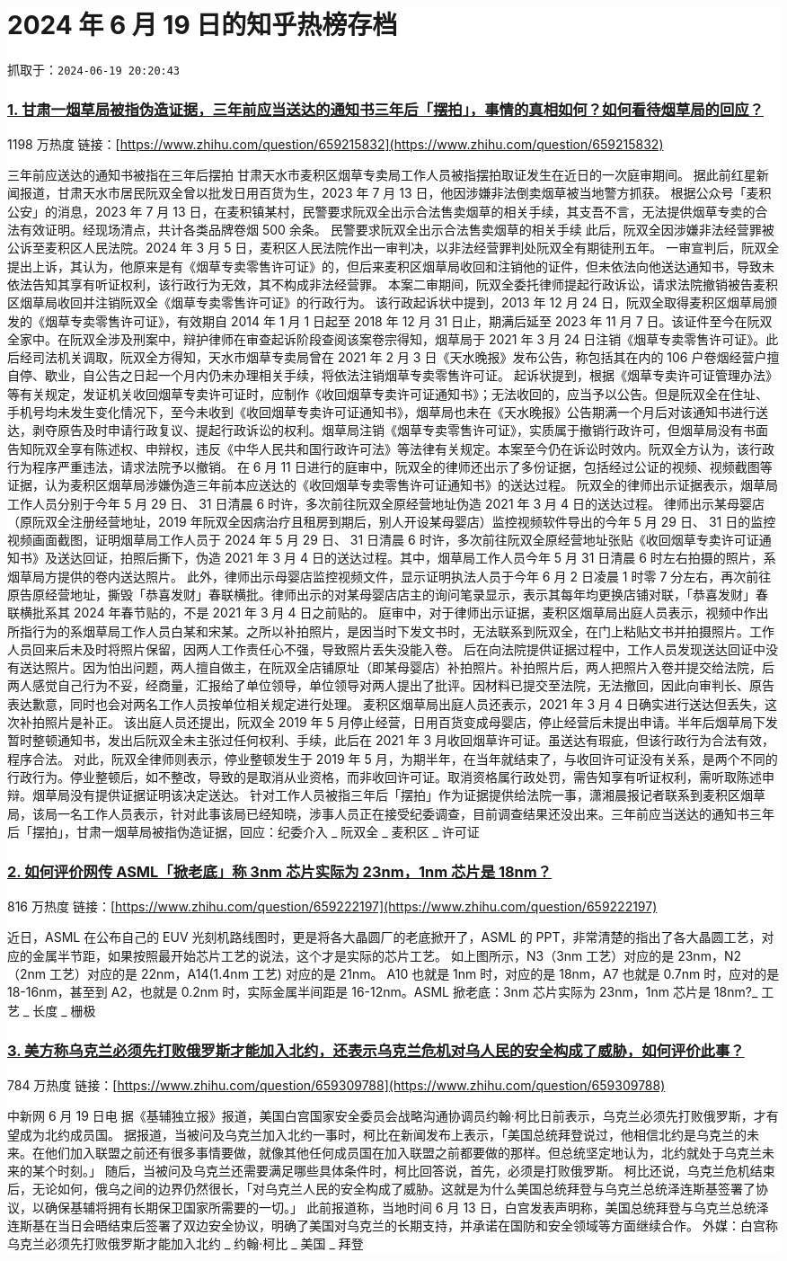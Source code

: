 # 2024 年 6 月 19 日的知乎热榜存档

抓取于：`2024-06-19 20:20:43`

### [1. 甘肃一烟草局被指伪造证据，三年前应当送达的通知书三年后「摆拍」，事情的真相如何？如何看待烟草局的回应？](https://www.zhihu.com/question/659215832)
1198 万热度 链接：[https://www.zhihu.com/question/659215832](https://www.zhihu.com/question/659215832)

三年前应送达的通知书被指在三年后摆拍 甘肃天水市麦积区烟草专卖局工作人员被指摆拍取证发生在近日的一次庭审期间。 据此前红星新闻报道，甘肃天水市居民阮双全曾以批发日用百货为生，2023 年 7 月 13 日，他因涉嫌非法倒卖烟草被当地警方抓获。 根据公众号「麦积公安」的消息，2023 年 7 月 13 日，在麦积镇某村，民警要求阮双全出示合法售卖烟草的相关手续，其支吾不言，无法提供烟草专卖的合法有效证明。经现场清点，共计各类品牌卷烟 500 余条。 民警要求阮双全出示合法售卖烟草的相关手续 此后，阮双全因涉嫌非法经营罪被公诉至麦积区人民法院。2024 年 3 月 5 日，麦积区人民法院作出一审判决，以非法经营罪判处阮双全有期徒刑五年。 一审宣判后，阮双全提出上诉，其认为，他原来是有《烟草专卖零售许可证》的，但后来麦积区烟草局收回和注销他的证件，但未依法向他送达通知书，导致未依法告知其享有听证权利，该行政行为无效，其不构成非法经营罪。 本案二审期间，阮双全委托律师提起行政诉讼，请求法院撤销被告麦积区烟草局收回并注销阮双全《烟草专卖零售许可证》的行政行为。 该行政起诉状中提到，2013 年 12 月 24 日，阮双全取得麦积区烟草局颁发的《烟草专卖零售许可证》，有效期自 2014 年 1 月 1 日起至 2018 年 12 月 31 日止，期满后延至 2023 年 11 月 7 日。该证件至今在阮双全家中。在阮双全涉及刑案中，辩护律师在审查起诉阶段查阅该案卷宗得知，烟草局于 2021 年 3 月 24 日注销《烟草专卖零售许可证》。此后经司法机关调取，阮双全方得知，天水市烟草专卖局曾在 2021 年 2 月 3 日《天水晚报》发布公告，称包括其在内的 106 户卷烟经营户擅自停、歇业，自公告之日起一个月内仍未办理相关手续，将依法注销烟草专卖零售许可证。 起诉状提到，根据《烟草专卖许可证管理办法》等有关规定，发证机关收回烟草专卖许可证时，应制作《收回烟草专卖许可证通知书》；无法收回的，应当予以公告。但是阮双全在住址、手机号均未发生变化情况下，至今未收到《收回烟草专卖许可证通知书》，烟草局也未在《天水晚报》公告期满一个月后对该通知书进行送达，剥夺原告及时申请行政复议、提起行政诉讼的权利。烟草局注销《烟草专卖零售许可证》，实质属于撤销行政许可，但烟草局没有书面告知阮双全享有陈述权、申辩权，违反《中华人民共和国行政许可法》等法律有关规定。本案至今仍在诉讼时效内。阮双全方认为，该行政行为程序严重违法，请求法院予以撤销。 在 6 月 11 日进行的庭审中，阮双全的律师还出示了多份证据，包括经过公证的视频、视频截图等证据，认为麦积区烟草局涉嫌伪造三年前本应送达的《收回烟草专卖零售许可证通知书》的送达过程。 阮双全的律师出示证据表示，烟草局工作人员分别于今年 5 月 29 日、 31 日清晨 6 时许，多次前往阮双全原经营地址伪造 2021 年 3 月 4 日的送达过程。 律师出示某母婴店（原阮双全注册经营地址，2019 年阮双全因病治疗且租房到期后，别人开设某母婴店）监控视频软件导出的今年 5 月 29 日、 31 日的监控视频画面截图，证明烟草局工作人员于 2024 年 5 月 29 日、 31 日清晨 6 时许，多次前往阮双全原经营地址张贴《收回烟草专卖许可证通知书》及送达回证，拍照后撕下，伪造 2021 年 3 月 4 日的送达过程。其中，烟草局工作人员今年 5 月 31 日清晨 6 时左右拍摄的照片，系烟草局方提供的卷内送达照片。 此外，律师出示母婴店监控视频文件，显示证明执法人员于今年 6 月 2 日凌晨 1 时零 7 分左右，再次前往原告原经营地址，撕毁「恭喜发财」春联横批。律师出示的对某母婴店店主的询问笔录显示，表示其每年均更换店铺对联，「恭喜发财」春联横批系其 2024 年春节贴的，不是 2021 年 3 月 4 日之前贴的。 庭审中，对于律师出示证据，麦积区烟草局出庭人员表示，视频中作出所指行为的系烟草局工作人员白某和宋某。之所以补拍照片，是因当时下发文书时，无法联系到阮双全，在门上粘贴文书并拍摄照片。工作人员回来后未及时将照片保留，因两人工作责任心不强，导致照片丢失没能入卷。 后在向法院提供证据过程中，工作人员发现送达回证中没有送达照片。因为怕出问题，两人擅自做主，在阮双全店铺原址（即某母婴店）补拍照片。补拍照片后，两人把照片入卷并提交给法院，后两人感觉自己行为不妥，经商量，汇报给了单位领导，单位领导对两人提出了批评。因材料已提交至法院，无法撤回，因此向审判长、原告表达歉意，同时也会对两名工作人员按单位相关规定进行处理。 麦积区烟草局出庭人员还表示，2021 年 3 月 4 日确实进行送达但丢失，这次补拍照片是补正。 该出庭人员还提出，阮双全 2019 年 5 月停止经营，日用百货变成母婴店，停止经营后未提出申请。半年后烟草局下发暂时整顿通知书，发出后阮双全未主张过任何权利、手续，此后在 2021 年 3 月收回烟草许可证。虽送达有瑕疵，但该行政行为合法有效，程序合法。 对此，阮双全律师则表示，停业整顿发生于 2019 年 5 月，为期半年，在当年就结束了，与收回许可证没有关系，是两个不同的行政行为。停业整顿后，如不整改，导致的是取消从业资格，而非收回许可证。取消资格属行政处罚，需告知享有听证权利，需听取陈述申辩。烟草局没有提供证据证明该决定送达。 针对工作人员被指三年后「摆拍」作为证据提供给法院一事，潇湘晨报记者联系到麦积区烟草局，该局一名工作人员表示，针对此事该局已经知晓，涉事人员正在接受纪委调查，目前调查结果还没出来。三年前应当送达的通知书三年后「摆拍」，甘肃一烟草局被指伪造证据，回应：纪委介入 _ 阮双全 _ 麦积区 _ 许可证

### [2. 如何评价网传 ASML「掀老底」称 3nm 芯片实际为 23nm，1nm 芯片是 18nm？](https://www.zhihu.com/question/659222197)
816 万热度 链接：[https://www.zhihu.com/question/659222197](https://www.zhihu.com/question/659222197)

近日，ASML 在公布自己的 EUV 光刻机路线图时，更是将各大晶圆厂的老底掀开了，ASML 的 PPT，非常清楚的指出了各大晶圆工艺，对应的金属半节距，如果按照最开始芯片工艺的说法，这个才是实际的芯片工艺。 如上图所示，N3（3nm 工艺）对应的是 23nm，N2（2nm 工艺）对应的是 22nm，A14(1.4nm 工艺) 对应的是 21nm。 A10 也就是 1nm 时，对应的是 18nm，A7 也就是 0.7nm 时，应对的是 18-16nm，甚至到 A2，也就是 0.2nm 时，实际金属半间距是 16-12nm。ASML 掀老底：3nm 芯片实际为 23nm，1nm 芯片是 18nm?_ 工艺 _ 长度 _ 栅极

### [3. 美方称乌克兰必须先打败俄罗斯才能加入北约，还表示乌克兰危机对乌人民的安全构成了威胁，如何评价此事？](https://www.zhihu.com/question/659309788)
784 万热度 链接：[https://www.zhihu.com/question/659309788](https://www.zhihu.com/question/659309788)

中新网 6 月 19 日电 据《基辅独立报》报道，美国白宫国家安全委员会战略沟通协调员约翰·柯比日前表示，乌克兰必须先打败俄罗斯，才有望成为北约成员国。 据报道，当被问及乌克兰加入北约一事时，柯比在新闻发布上表示，「美国总统拜登说过，他相信北约是乌克兰的未来。在他们加入联盟之前还有很多事情要做，就像其他任何成员国在加入联盟之前都要做的那样。但总统坚定地认为，北约就处于乌克兰未来的某个时刻。」 随后，当被问及乌克兰还需要满足哪些具体条件时，柯比回答说，首先，必须是打败俄罗斯。 柯比还说，乌克兰危机结束后，无论如何，俄乌之间的边界仍然很长，「对乌克兰人民的安全构成了威胁。这就是为什么美国总统拜登与乌克兰总统泽连斯基签署了协议，以确保基辅将拥有长期保卫国家所需要的一切。」 此前报道称，当地时间 6 月 13 日，白宫发表声明称，美国总统拜登与乌克兰总统泽连斯基在当日会晤结束后签署了双边安全协议，明确了美国对乌克兰的长期支持，并承诺在国防和安全领域等方面继续合作。 外媒：白宫称乌克兰必须先打败俄罗斯才能加入北约 _ 约翰·柯比 _ 美国 _ 拜登
